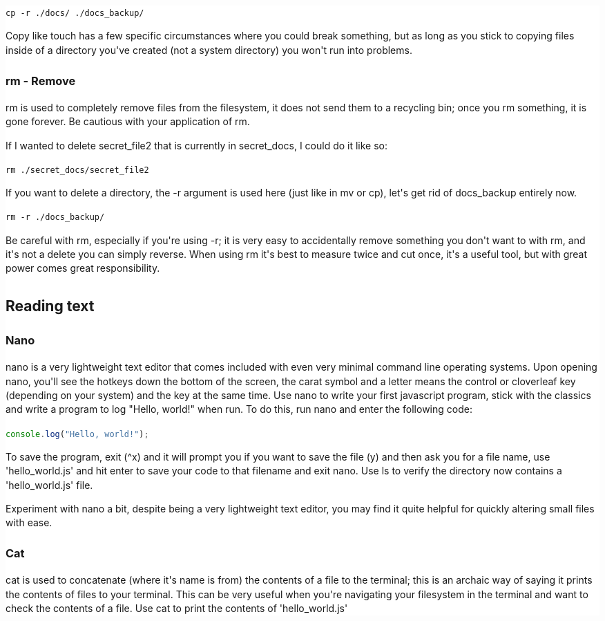 ```
cp -r ./docs/ ./docs_backup/
```


Copy like touch has a few specific circumstances where you could break something, but as long as you stick to copying files inside of a directory you've created (not a system directory) you won't run into problems. 

### rm - Remove ###

rm is used to completely remove files from the filesystem, it does not send them to a recycling bin; once you rm something, it is gone forever. Be cautious with your application of rm. 

If I wanted to delete secret_file2 that is currently in secret_docs, I could do it like so:
```
rm ./secret_docs/secret_file2
```

If you want to delete a directory, the -r argument is used here (just like in mv or cp), let's get rid of docs_backup entirely now.
```
rm -r ./docs_backup/
```

Be careful with rm, especially if you're using -r; it is very easy to accidentally remove something you don't want to with rm, and it's not a delete you can simply reverse. When using rm it's best to measure twice and cut once, it's a useful tool, but with great power comes great responsibility.


## Reading text ##

### Nano ###

nano is a very lightweight text editor that comes included with even very minimal command line operating systems. Upon opening nano, you'll see the hotkeys down the bottom of the screen, the carat symbol and a letter means the control or cloverleaf key (depending on your system) and the key at the same time. Use nano to write your first javascript program, stick with the classics and write a program to log "Hello, world!" when run. To do this, run nano and enter the following code:

``` javascript
console.log("Hello, world!");
```

To save the program, exit (^x) and it will prompt you if you want to save the file (y) and then ask you for a file name, use 'hello_world.js' and hit enter to save your code to that filename and exit nano. Use ls to verify the directory now contains a 'hello_world.js' file. 

Experiment with nano a bit, despite being a very lightweight text editor, you may find it quite helpful for quickly altering small files with ease.

### Cat ###

cat is used to concatenate (where it's name is from) the contents of a file to the terminal; this is an archaic way of saying it prints the contents of files to your terminal. This can be very useful when you're navigating your filesystem in the terminal and want to check the contents of a file. Use cat to print the contents of 'hello_world.js'
